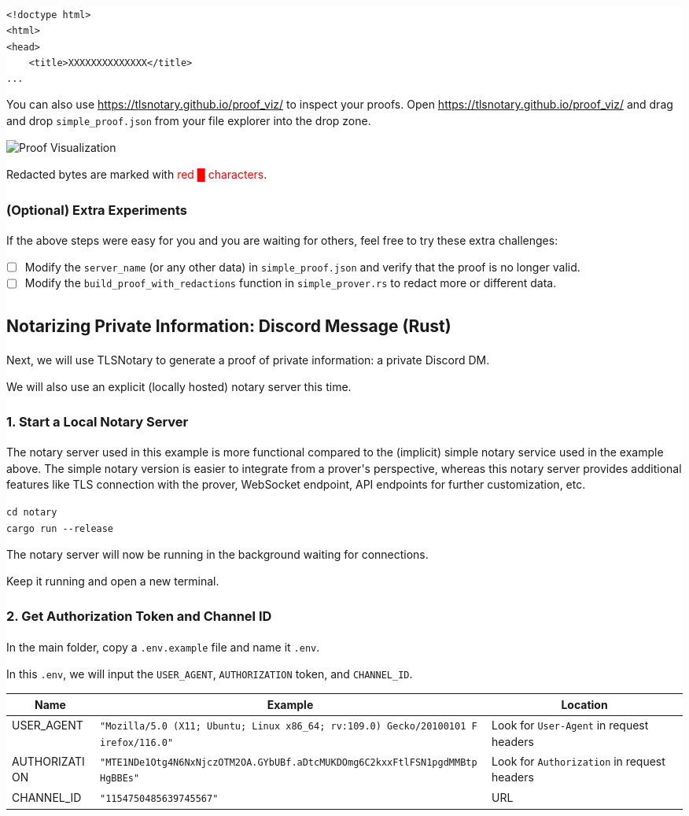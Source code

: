 ```log
<!doctype html>
<html>
<head>
    <title>XXXXXXXXXXXXXX</title>
...
```

You can also use <https://tlsnotary.github.io/proof_viz/> to inspect your proofs. Open <https://tlsnotary.github.io/proof_viz/> and drag and drop `simple_proof.json` from your file explorer into the drop zone.

![Proof Visualization](images/proof_viz.png)

Redacted bytes are marked with <span style="color:red">red █ characters</span>.

### (Optional) Extra Experiments

If the above steps were easy for you and you are waiting for others, feel free to try these extra challenges:

- [ ] Modify the `server_name` (or any other data) in `simple_proof.json` and verify that the proof is no longer valid.
- [ ] Modify the `build_proof_with_redactions` function in `simple_prover.rs` to redact more or different data.

## Notarizing Private Information: Discord Message (Rust)<a name="rust-discord"></a>

Next, we will use TLSNotary to generate a proof of private information: a private Discord DM.

We will also use an explicit (locally hosted) notary server this time.

### 1. Start a Local Notary Server

The notary server used in this example is more functional compared to the (implicit) simple notary service used in the example above. The simple notary version is easier to integrate from a prover's perspective, whereas this notary server provides additional features like TLS connection with the prover, WebSocket endpoint, API endpoints for further customization, etc.

```shell
cd notary
cargo run --release
```

The notary server will now be running in the background waiting for connections.

Keep it running and open a new terminal.

### 2. Get Authorization Token and Channel ID

In the main folder, copy a `.env.example` file and name it `.env`.

In this `.env`, we will input the `USER_AGENT`, `AUTHORIZATION` token, and `CHANNEL_ID`.

| Name          | Example                                                                            | Location                                    |
| ------------- | ---------------------------------------------------------------------------------- | ------------------------------------------- |
| USER_AGENT    | `"Mozilla/5.0 (X11; Ubuntu; Linux x86_64; rv:109.0) Gecko/20100101 Firefox/116.0"` | Look for `User-Agent` in request headers    |
| AUTHORIZATION | `"MTE1NDe1Otg4N6NxNjczOTM2OA.GYbUBf.aDtcMUKDOmg6C2kxxFtlFSN1pgdMMBtpHgBBEs"`       | Look for `Authorization` in request headers |
| CHANNEL_ID    | `"1154750485639745567"`                                                            | URL                                         |
